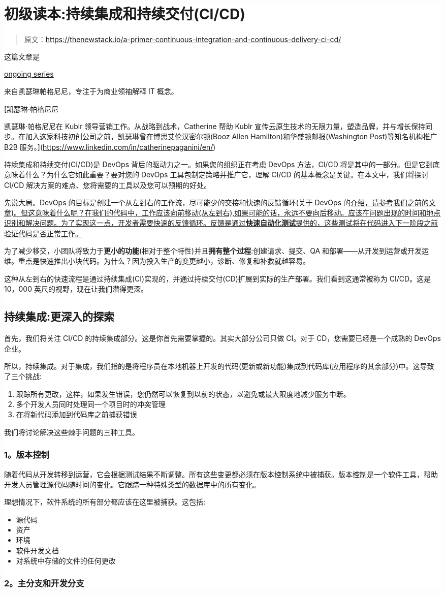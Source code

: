 # 初级读本:持续集成和持续交付(CI/CD)

> 原文：<https://thenewstack.io/a-primer-continuous-integration-and-continuous-delivery-ci-cd/>

这篇文章是

[ongoing series](https://thenewstack.io/primer-how-kubernetes-came-to-be-what-it-is-and-why-you-should-care/)

来自凯瑟琳帕格尼尼，专注于为商业领袖解释 IT 概念。

[](https://www.linkedin.com/in/catherinepaganini/en/)

 [凯瑟琳·帕格尼尼

凯瑟琳·帕格尼尼在 Kublr 领导营销工作。从战略到战术，Catherine 帮助 Kublr 宣传云原生技术的无限力量，塑造品牌，并与增长保持同步。在加入这家科技初创公司之前，凯瑟琳曾在博思艾伦汉密尔顿(Booz Allen Hamilton)和华盛顿邮报(Washington Post)等知名机构推广 B2B 服务。](https://www.linkedin.com/in/catherinepaganini/en/) [](https://www.linkedin.com/in/catherinepaganini/en/)

持续集成和持续交付(CI/CD)是 DevOps 背后的驱动力之一。如果您的组织正在考虑 DevOps 方法，CI/CD 将是其中的一部分。但是它到底意味着什么？为什么它如此重要？要对您的 DevOps 工具包制定策略并推广它，理解 CI/CD 的基本概念是关键。在本文中，我们将探讨 CI/CD 解决方案的难点、您将需要的工具以及您可以预期的好处。

先说大局。DevOps 的目标是创建一个从左到右的工作流，尽可能少的交接和快速的反馈循环(关于 DevOps 的[介绍，请参考我们之前的文章)。但这意味着什么呢？在我们的代码中，工作应该向前移动(从左到右),如果可能的话，永远不要向后移动。应该在问题出现的时间和地点识别和解决问题。为了实现这一点，开发者需要快速的反馈循环。反馈是通过**快速自动化测试**提供的，这些测试将在代码进入下一阶段之前验证代码是否正常工作。](/demystifying-devops-a-peek-behind-the-digital-transformation-curtain/)

为了减少移交，小团队将致力于**更小的功能**(相对于整个特性)并且**拥有整个过程**:创建请求、提交、QA 和部署——从开发到运营或开发运维。重点是快速推出小块代码。为什么？因为投入生产的变更越小，诊断、修复和补救就越容易。

这种从左到右的快速流程是通过持续集成(CI)实现的，并通过持续交付(CD)扩展到实际的生产部署。我们看到这通常被称为 CI/CD。这是 10，000 英尺的视野，现在让我们潜得更深。

## **持续集成:更深入的探索**

首先，我们将关注 CI/CD 的持续集成部分。这是你首先需要掌握的。其实大部分公司只做 CI。对于 CD，您需要已经是一个成熟的 DevOps 企业。

所以，持续集成。对于集成，我们指的是将程序员在本地机器上开发的代码(更新或新功能)集成到代码库(应用程序的其余部分)中。这导致了三个挑战:

1.  跟踪所有更改，这样，如果发生错误，您仍然可以恢复到以前的状态，以避免或最大限度地减少服务中断。
2.  多个开发人员同时处理同一个项目时的冲突管理
3.  在将新代码添加到代码库之前捕获错误

我们将讨论解决这些棘手问题的三种工具。

### **1。版本控制**

随着代码从开发转移到运营，它会根据测试结果不断调整。所有这些变更都必须在版本控制系统中被捕获。版本控制是一个软件工具，帮助开发人员管理源代码随时间的变化。它跟踪一种特殊类型的数据库中的所有变化。

理想情况下，软件系统的所有部分都应该在这里被捕获。这包括:

*   源代码
*   资产
*   环境
*   软件开发文档
*   对系统中存储的文件的任何更改

### **2。主分支和开发分支**

